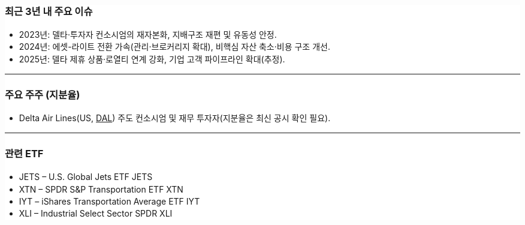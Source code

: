 ### 최근 3년 내 주요 이슈

- 2023년: 델타·투자자 컨소시엄의 재자본화, 지배구조 재편 및 유동성 안정.
- 2024년: 에셋-라이트 전환 가속(관리·브로커리지 확대), 비핵심 자산 축소·비용 구조 개선.
- 2025년: 델타 제휴 상품·로열티 연계 강화, 기업 고객 파이프라인 확대(추정).

---

### 주요 주주 (지분율)

- Delta Air Lines(US, [DAL](/company-analysis/dal/)) 주도 컨소시엄 및 재무 투자자(지분율은 최신 공시 확인 필요).
---

### 관련 ETF

- JETS – U.S. Global Jets ETF JETS
- XTN – SPDR S&P Transportation ETF XTN
- IYT – iShares Transportation Average ETF IYT
- XLI – Industrial Select Sector SPDR XLI
